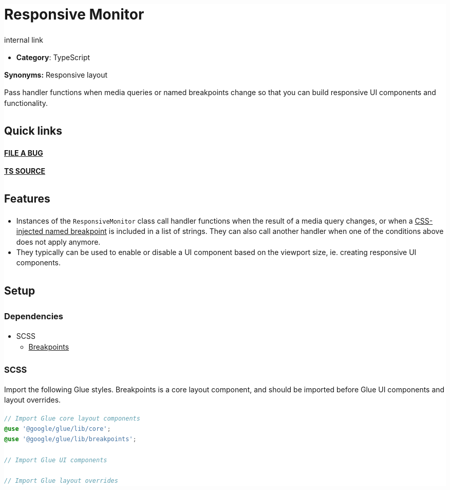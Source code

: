 # Responsive Monitor

internal link





-   **Category**: TypeScript

**Synonyms:** Responsive layout

Pass handler functions when media queries or named breakpoints change so that
you can build responsive UI components and functionality.

## Quick links

<section class="multicol">

**[FILE A BUG](https://b.corp.google.com/issues/new?component=86195&template=326202&title=%5BResponsive%20Monitor%5D)**

**[TS SOURCE](/src/responsivemonitor/index.ts)**

</section>

## Features

-   Instances of the `ResponsiveMonitor` class call handler functions when the
    result of a media query changes, or when a
    [CSS-injected named breakpoint](https://www.lullabot.com/articles/importing-css-breakpoints-into-javascript)
    is included in a list of strings. They can also call another handler when
    one of the conditions above does not apply anymore.
-   They typically can be used to enable or disable a UI component based on the
    viewport size, ie. creating responsive UI components.

## Setup

### Dependencies

-   SCSS
    -   [Breakpoints](/docs/components/breakpoints.md)

### SCSS

Import the following Glue styles. Breakpoints is a core layout component, and
should be imported before Glue UI components and layout overrides.

```scss
// Import Glue core layout components
@use '@google/glue/lib/core';
@use '@google/glue/lib/breakpoints';

// Import Glue UI components

// Import Glue layout overrides
```
